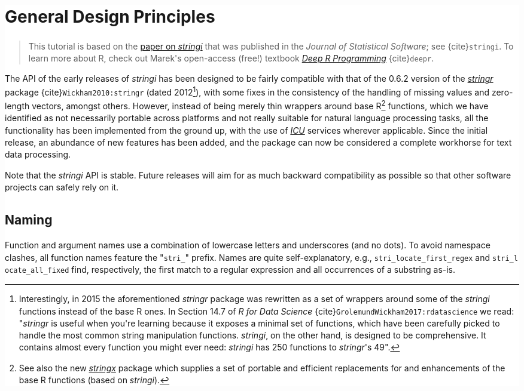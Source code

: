 

General Design Principles
=========================



> This tutorial is based on the [paper on *stringi*](https://dx.doi.org/10.18637/jss.v103.i02) that was published in the *Journal of Statistical Software*; see {cite}`stringi`. To learn more about R, check out Marek's open-access (free!) textbook [*Deep R Programming*](https://deepr.gagolewski.com/) {cite}`deepr`.


The API of the early releases of *stringi* has been designed to be
fairly compatible with that of the 0.6.2 version of the [*stringr*](https://stringr.tidyverse.org/)
package {cite}`Wickham2010:stringr` (dated 2012[^footstringr]),
with some fixes in the consistency of the
handling of missing values and zero-length vectors, amongst others.
However, instead of being merely thin wrappers around base R[^footstringx] functions,
which we have identified as not necessarily portable across platforms
and not really suitable for natural language processing tasks, all the
functionality has been implemented from the ground up, with the use of
[*ICU*](https://icu.unicode.org/) services wherever applicable.
Since the initial release, an
abundance of new features has been added, and the package can now be
considered a complete workhorse for text data processing.

Note that
the *stringi* API is stable. Future releases will aim for as much
backward compatibility as possible so that other software projects can
safely rely on it.

[^footstringr]: Interestingly, in 2015 the aforementioned
    *stringr* package was rewritten as a set of wrappers around some of
    the *stringi* functions instead of the base R ones. In Section 14.7 of
    *R for Data Science* {cite}`GrolemundWickham2017:rdatascience` we read:
    "*stringr* is useful when you're learning because it exposes a minimal
    set of functions, which have been carefully picked to handle the most
    common string manipulation functions. *stringi*, on the other hand, is
    designed to be comprehensive. It contains almost every function you
    might ever need: *stringi* has 250 functions to *stringr*'s 49".

[^footstringx]: See also the new
    [*stringx*](https://stringx.gagolewski.com) package
    which supplies a set of portable and efficient
    replacements for and enhancements of the base R functions
    (based on *stringi*).





Naming
------

Function and argument names use a combination of lowercase letters and
underscores (and no dots). To avoid namespace clashes, all function
names feature the "`stri_`" prefix. Names are quite self-explanatory,
e.g., `stri_locate_first_regex` and `stri_locate_all_fixed` find,
respectively, the first match to a regular expression and all
occurrences of a substring as-is.
